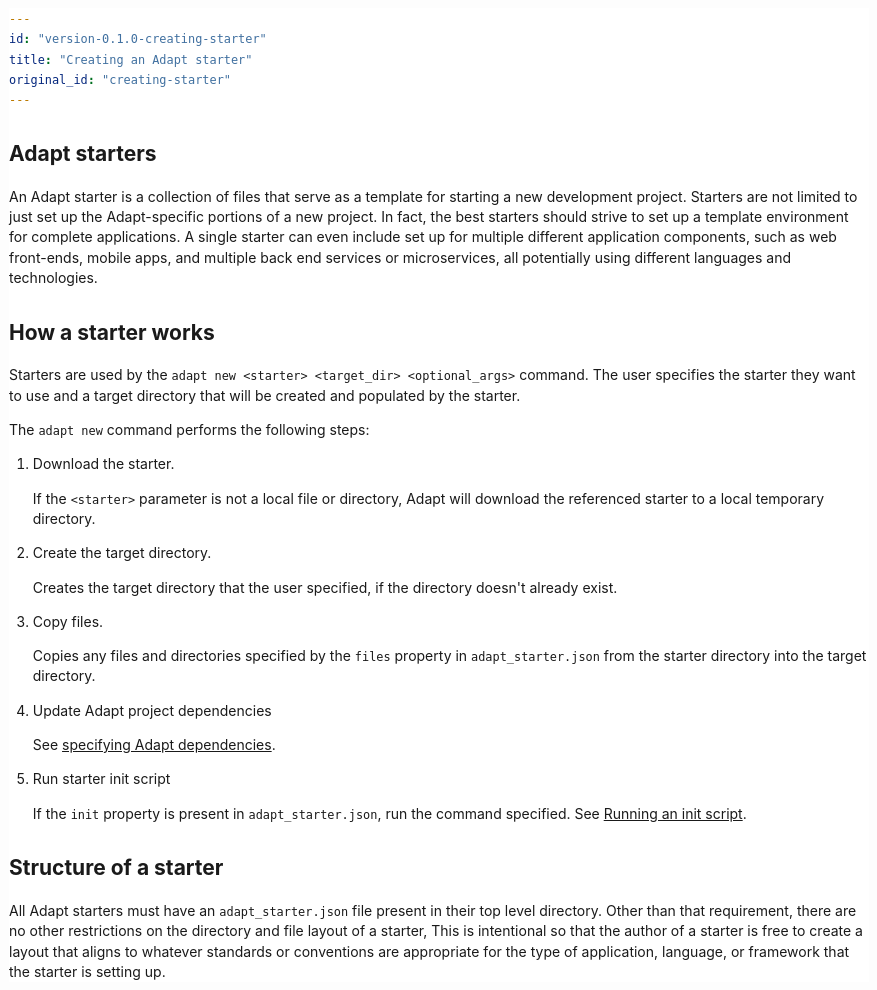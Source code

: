 ```yaml
---
id: "version-0.1.0-creating-starter"
title: "Creating an Adapt starter"
original_id: "creating-starter"
---
```



## Adapt starters

An Adapt starter is a collection of files that serve as a template for starting a new development project.
Starters are not limited to just set up the Adapt-specific portions of a new project.
In fact, the best starters should strive to set up a template environment for complete applications.
A single starter can even include set up for multiple different application components, such as web front-ends, mobile apps, and multiple back end services or microservices, all potentially using different languages and technologies.

## How a starter works

Starters are used by the `adapt new <starter> <target_dir> <optional_args>` command.
The user specifies the starter they want to use and a target directory that will be created and populated by the starter.

The `adapt new` command performs the following steps:

1. Download the starter.

    If the `<starter>` parameter is not a local file or directory, Adapt will download the referenced starter to a local temporary directory.

1. Create the target directory.

    Creates the target directory that the user specified, if the directory doesn't already exist.

1. Copy files.

    Copies any files and directories specified by the `files` property in `adapt_starter.json` from the starter directory into the target directory.

1. Update Adapt project dependencies

    See [specifying Adapt dependencies](#specifying-adapt-dependencies).

1. Run starter init script

    If the `init` property is present in `adapt_starter.json`, run the command specified.
    See [Running an init script](#running-an-init-script).

## Structure of a starter

All Adapt starters must have an `adapt_starter.json` file present in their top level directory.
Other than that requirement, there are no other restrictions on the directory and file layout of a starter,
This is intentional so that the author of a starter is free to create a layout that aligns to whatever standards or conventions are appropriate for the type of application, language, or framework that the starter is setting up.
